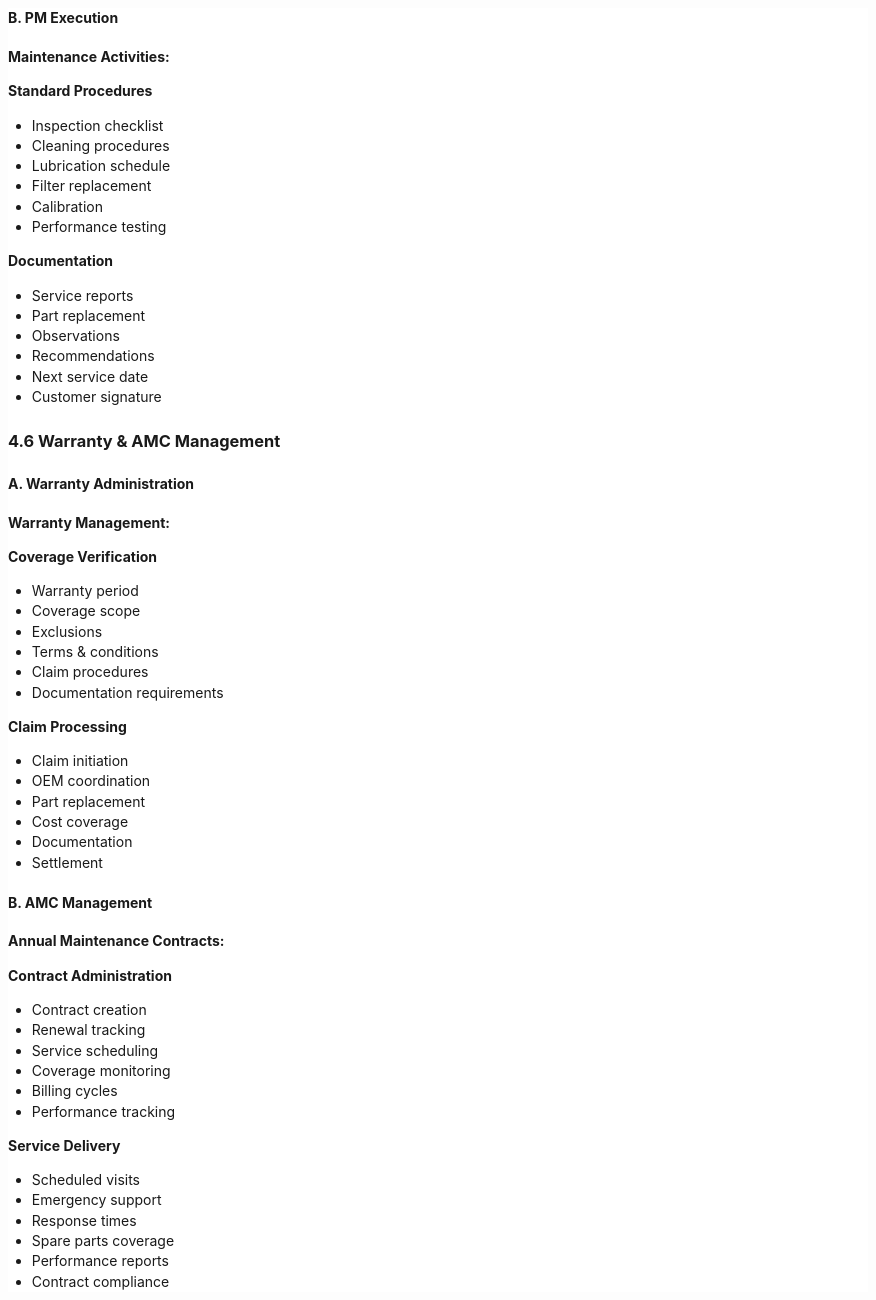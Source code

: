 #### B. PM Execution
**Maintenance Activities:**

**Standard Procedures**
- Inspection checklist
- Cleaning procedures
- Lubrication schedule
- Filter replacement
- Calibration
- Performance testing

**Documentation**
- Service reports
- Part replacement
- Observations
- Recommendations
- Next service date
- Customer signature

### 4.6 Warranty & AMC Management

#### A. Warranty Administration
**Warranty Management:**

**Coverage Verification**
- Warranty period
- Coverage scope
- Exclusions
- Terms & conditions
- Claim procedures
- Documentation requirements

**Claim Processing**
- Claim initiation
- OEM coordination
- Part replacement
- Cost coverage
- Documentation
- Settlement

#### B. AMC Management
**Annual Maintenance Contracts:**

**Contract Administration**
- Contract creation
- Renewal tracking
- Service scheduling
- Coverage monitoring
- Billing cycles
- Performance tracking

**Service Delivery**
- Scheduled visits
- Emergency support
- Response times
- Spare parts coverage
- Performance reports
- Contract compliance
